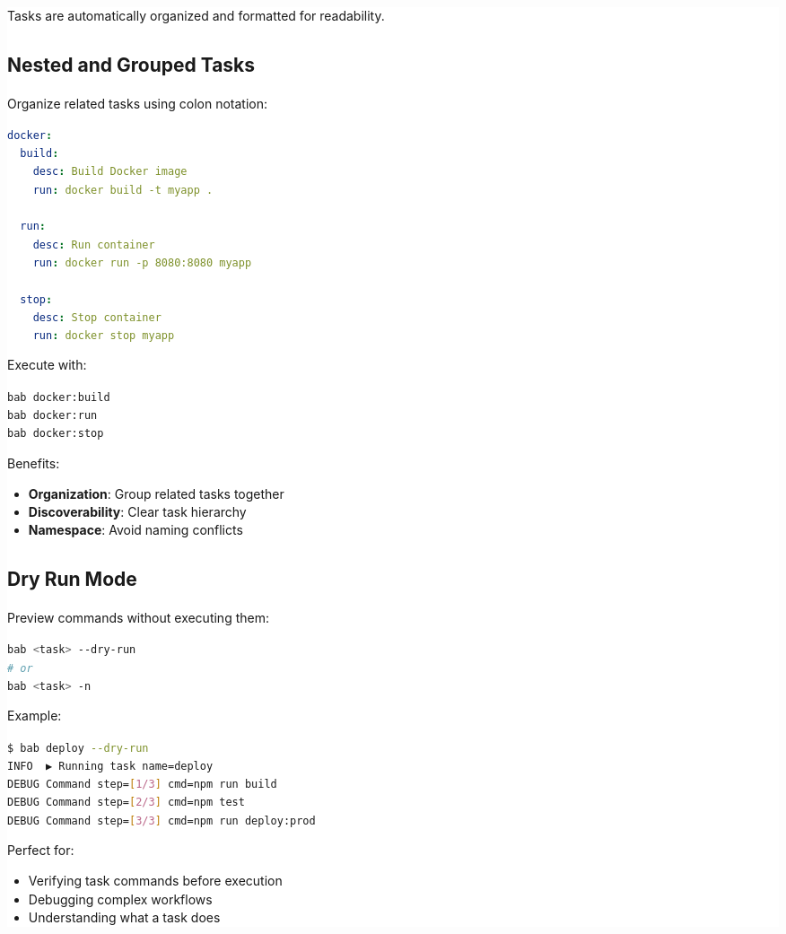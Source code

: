 Tasks are automatically organized and formatted for readability.

## Nested and Grouped Tasks

Organize related tasks using colon notation:

```yaml
docker:
  build:
    desc: Build Docker image
    run: docker build -t myapp .

  run:
    desc: Run container
    run: docker run -p 8080:8080 myapp

  stop:
    desc: Stop container
    run: docker stop myapp
```

Execute with:

```bash
bab docker:build
bab docker:run
bab docker:stop
```

Benefits:
- **Organization**: Group related tasks together
- **Discoverability**: Clear task hierarchy
- **Namespace**: Avoid naming conflicts

## Dry Run Mode

Preview commands without executing them:

```bash
bab <task> --dry-run
# or
bab <task> -n
```

Example:

```bash
$ bab deploy --dry-run
INFO  ▶ Running task name=deploy
DEBUG Command step=[1/3] cmd=npm run build
DEBUG Command step=[2/3] cmd=npm test
DEBUG Command step=[3/3] cmd=npm run deploy:prod
```

Perfect for:
- Verifying task commands before execution
- Debugging complex workflows
- Understanding what a task does
